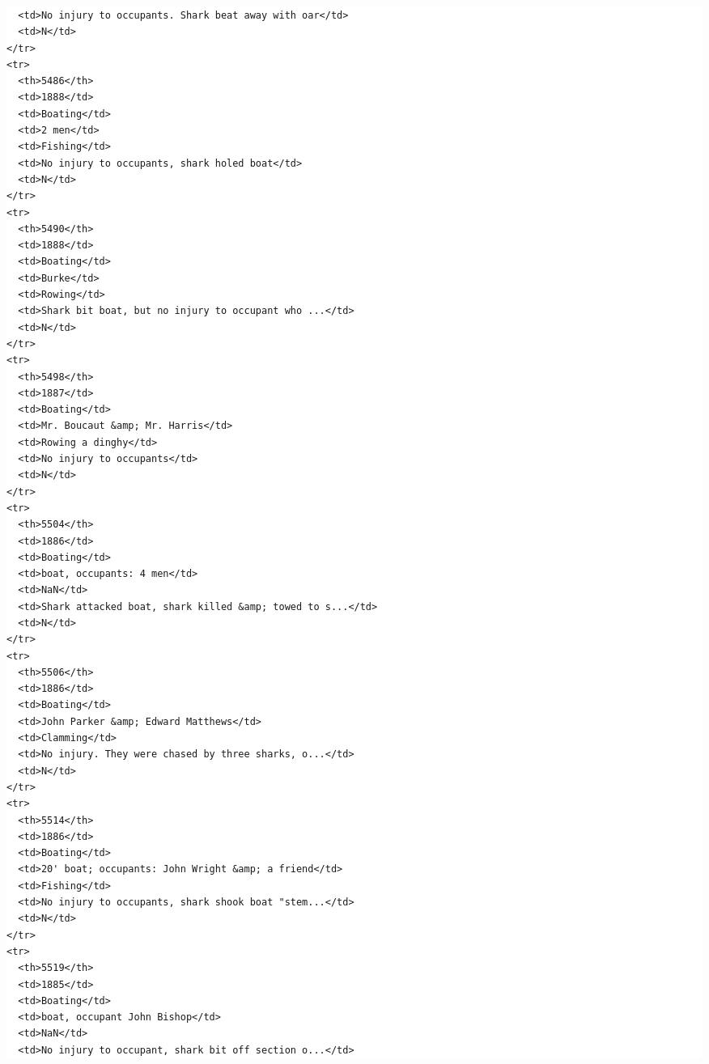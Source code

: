       <td>No injury to occupants. Shark beat away with oar</td>
      <td>N</td>
    </tr>
    <tr>
      <th>5486</th>
      <td>1888</td>
      <td>Boating</td>
      <td>2 men</td>
      <td>Fishing</td>
      <td>No injury to occupants, shark holed boat</td>
      <td>N</td>
    </tr>
    <tr>
      <th>5490</th>
      <td>1888</td>
      <td>Boating</td>
      <td>Burke</td>
      <td>Rowing</td>
      <td>Shark bit boat, but no injury to occupant who ...</td>
      <td>N</td>
    </tr>
    <tr>
      <th>5498</th>
      <td>1887</td>
      <td>Boating</td>
      <td>Mr. Boucaut &amp; Mr. Harris</td>
      <td>Rowing a dinghy</td>
      <td>No injury to occupants</td>
      <td>N</td>
    </tr>
    <tr>
      <th>5504</th>
      <td>1886</td>
      <td>Boating</td>
      <td>boat, occupants: 4 men</td>
      <td>NaN</td>
      <td>Shark attacked boat, shark killed &amp; towed to s...</td>
      <td>N</td>
    </tr>
    <tr>
      <th>5506</th>
      <td>1886</td>
      <td>Boating</td>
      <td>John Parker &amp; Edward Matthews</td>
      <td>Clamming</td>
      <td>No injury. They were chased by three sharks, o...</td>
      <td>N</td>
    </tr>
    <tr>
      <th>5514</th>
      <td>1886</td>
      <td>Boating</td>
      <td>20' boat; occupants: John Wright &amp; a friend</td>
      <td>Fishing</td>
      <td>No injury to occupants, shark shook boat "stem...</td>
      <td>N</td>
    </tr>
    <tr>
      <th>5519</th>
      <td>1885</td>
      <td>Boating</td>
      <td>boat, occupant John Bishop</td>
      <td>NaN</td>
      <td>No injury to occupant, shark bit off section o...</td>
